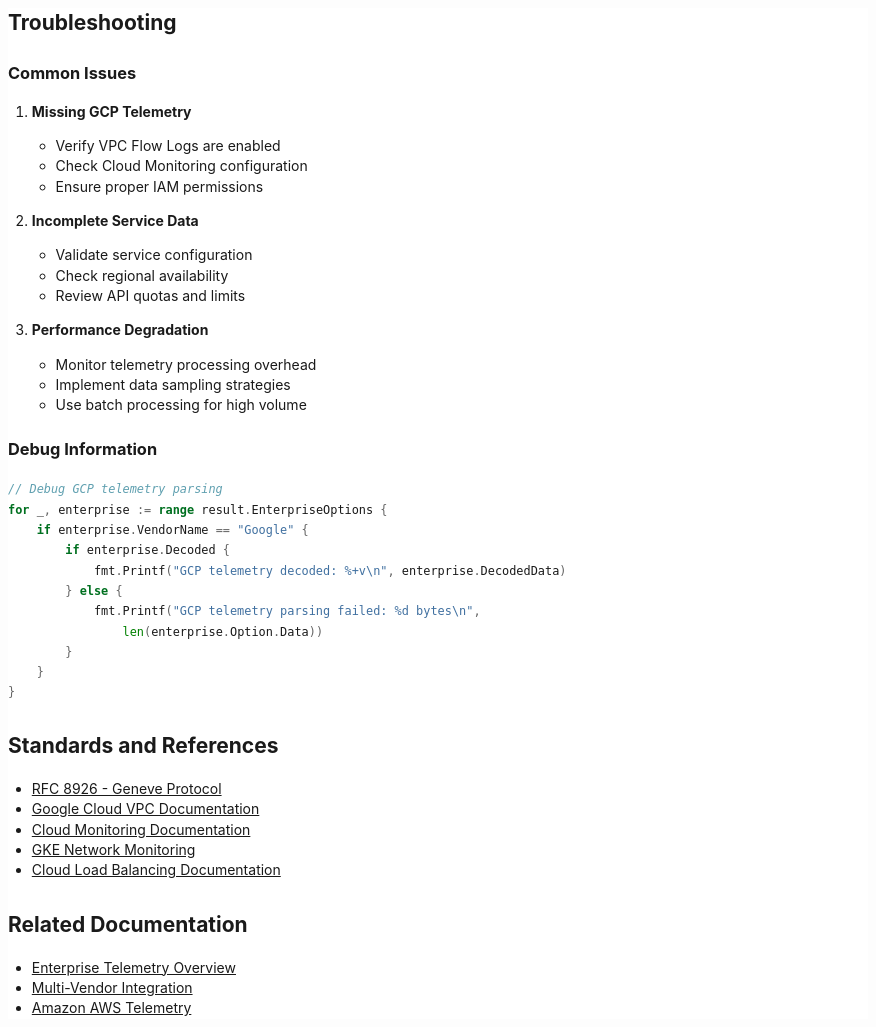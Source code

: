 ## Troubleshooting

### Common Issues

1. **Missing GCP Telemetry**
   - Verify VPC Flow Logs are enabled
   - Check Cloud Monitoring configuration
   - Ensure proper IAM permissions

2. **Incomplete Service Data**
   - Validate service configuration
   - Check regional availability
   - Review API quotas and limits

3. **Performance Degradation**
   - Monitor telemetry processing overhead
   - Implement data sampling strategies
   - Use batch processing for high volume

### Debug Information
```go
// Debug GCP telemetry parsing
for _, enterprise := range result.EnterpriseOptions {
    if enterprise.VendorName == "Google" {
        if enterprise.Decoded {
            fmt.Printf("GCP telemetry decoded: %+v\n", enterprise.DecodedData)
        } else {
            fmt.Printf("GCP telemetry parsing failed: %d bytes\n", 
                len(enterprise.Option.Data))
        }
    }
}
```

## Standards and References

- [RFC 8926 - Geneve Protocol](https://tools.ietf.org/html/rfc8926)
- [Google Cloud VPC Documentation](https://cloud.google.com/vpc/docs)
- [Cloud Monitoring Documentation](https://cloud.google.com/monitoring/docs)
- [GKE Network Monitoring](https://cloud.google.com/kubernetes-engine/docs/how-to/network-observability)
- [Cloud Load Balancing Documentation](https://cloud.google.com/load-balancing/docs)

## Related Documentation

- [Enterprise Telemetry Overview](../README.md#enterprise-telemetry-support)
- [Multi-Vendor Integration](multi-vendor-integration.md)
- [Amazon AWS Telemetry](amazon-aws-telemetry.md)